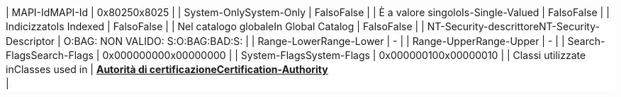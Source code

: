 | <span data-ttu-id="60a59-253">MAPI-Id</span><span class="sxs-lookup"><span data-stu-id="60a59-253">MAPI-Id</span></span>                | <span data-ttu-id="60a59-254">0x8025</span><span class="sxs-lookup"><span data-stu-id="60a59-254">0x8025</span></span>                                                                 |
| <span data-ttu-id="60a59-255">System-Only</span><span class="sxs-lookup"><span data-stu-id="60a59-255">System-Only</span></span>            | <span data-ttu-id="60a59-256">Falso</span><span class="sxs-lookup"><span data-stu-id="60a59-256">False</span></span>                                                                  |
| <span data-ttu-id="60a59-257">È a valore singolo</span><span class="sxs-lookup"><span data-stu-id="60a59-257">Is-Single-Valued</span></span>       | <span data-ttu-id="60a59-258">Falso</span><span class="sxs-lookup"><span data-stu-id="60a59-258">False</span></span>                                                                  |
| <span data-ttu-id="60a59-259">Indicizzato</span><span class="sxs-lookup"><span data-stu-id="60a59-259">Is Indexed</span></span>             | <span data-ttu-id="60a59-260">Falso</span><span class="sxs-lookup"><span data-stu-id="60a59-260">False</span></span>                                                                  |
| <span data-ttu-id="60a59-261">Nel catalogo globale</span><span class="sxs-lookup"><span data-stu-id="60a59-261">In Global Catalog</span></span>      | <span data-ttu-id="60a59-262">Falso</span><span class="sxs-lookup"><span data-stu-id="60a59-262">False</span></span>                                                                  |
| <span data-ttu-id="60a59-263">NT-Security-descrittore</span><span class="sxs-lookup"><span data-stu-id="60a59-263">NT-Security-Descriptor</span></span> | <span data-ttu-id="60a59-264">O:BAG: NON VALIDO: S:</span><span class="sxs-lookup"><span data-stu-id="60a59-264">O:BAG:BAD:S:</span></span>                                                           |
| <span data-ttu-id="60a59-265">Range-Lower</span><span class="sxs-lookup"><span data-stu-id="60a59-265">Range-Lower</span></span>            | \-                                                                     |
| <span data-ttu-id="60a59-266">Range-Upper</span><span class="sxs-lookup"><span data-stu-id="60a59-266">Range-Upper</span></span>            | \-                                                                     |
| <span data-ttu-id="60a59-267">Search-Flags</span><span class="sxs-lookup"><span data-stu-id="60a59-267">Search-Flags</span></span>           | <span data-ttu-id="60a59-268">0x00000000</span><span class="sxs-lookup"><span data-stu-id="60a59-268">0x00000000</span></span>                                                             |
| <span data-ttu-id="60a59-269">System-Flags</span><span class="sxs-lookup"><span data-stu-id="60a59-269">System-Flags</span></span>           | <span data-ttu-id="60a59-270">0x00000010</span><span class="sxs-lookup"><span data-stu-id="60a59-270">0x00000010</span></span>                                                             |
| <span data-ttu-id="60a59-271">Classi utilizzate in</span><span class="sxs-lookup"><span data-stu-id="60a59-271">Classes used in</span></span>        | [<span data-ttu-id="60a59-272">**Autorità di certificazione**</span><span class="sxs-lookup"><span data-stu-id="60a59-272">**Certification-Authority**</span></span>](c-certificationauthority.md)<br/> |



 

 





